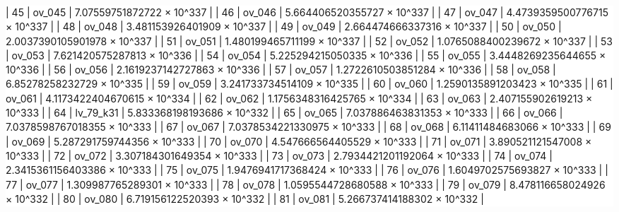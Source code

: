 | 45 | ov_045 | 7.07559751872722 × 10^337 |
| 46 | ov_046 | 5.664406520355727 × 10^337 |
| 47 | ov_047 | 4.4739359500776715 × 10^337 |
| 48 | ov_048 | 3.481153926401909 × 10^337 |
| 49 | ov_049 | 2.664474666337316 × 10^337 |
| 50 | ov_050 | 2.0037390105901978 × 10^337 |
| 51 | ov_051 | 1.480199465711199 × 10^337 |
| 52 | ov_052 | 1.0765088400239672 × 10^337 |
| 53 | ov_053 | 7.621420575287813 × 10^336 |
| 54 | ov_054 | 5.225294215050335 × 10^336 |
| 55 | ov_055 | 3.4448269235644655 × 10^336 |
| 56 | ov_056 | 2.1619237142727863 × 10^336 |
| 57 | ov_057 | 1.2722610503851284 × 10^336 |
| 58 | ov_058 | 6.85278258232729 × 10^335 |
| 59 | ov_059 | 3.241733734514109 × 10^335 |
| 60 | ov_060 | 1.2590135891203423 × 10^335 |
| 61 | ov_061 | 4.1173422404670615 × 10^334 |
| 62 | ov_062 | 1.1756348316425765 × 10^334 |
| 63 | ov_063 | 2.407155902619213 × 10^333 |
| 64 | lv_79_k31 | 5.833368198193686 × 10^332 |
| 65 | ov_065 | 7.037886463831353 × 10^333 |
| 66 | ov_066 | 7.0378598767018355 × 10^333 |
| 67 | ov_067 | 7.0378534221330975 × 10^333 |
| 68 | ov_068 | 6.11411484683066 × 10^333 |
| 69 | ov_069 | 5.287291759744356 × 10^333 |
| 70 | ov_070 | 4.547666564405529 × 10^333 |
| 71 | ov_071 | 3.890521121547008 × 10^333 |
| 72 | ov_072 | 3.307184301649354 × 10^333 |
| 73 | ov_073 | 2.7934421201192064 × 10^333 |
| 74 | ov_074 | 2.3415361156403386 × 10^333 |
| 75 | ov_075 | 1.9476941717368424 × 10^333 |
| 76 | ov_076 | 1.6049702575693827 × 10^333 |
| 77 | ov_077 | 1.309987765289301 × 10^333 |
| 78 | ov_078 | 1.0595544728680588 × 10^333 |
| 79 | ov_079 | 8.478116658024926 × 10^332 |
| 80 | ov_080 | 6.719156122520393 × 10^332 |
| 81 | ov_081 | 5.266737414188302 × 10^332 |